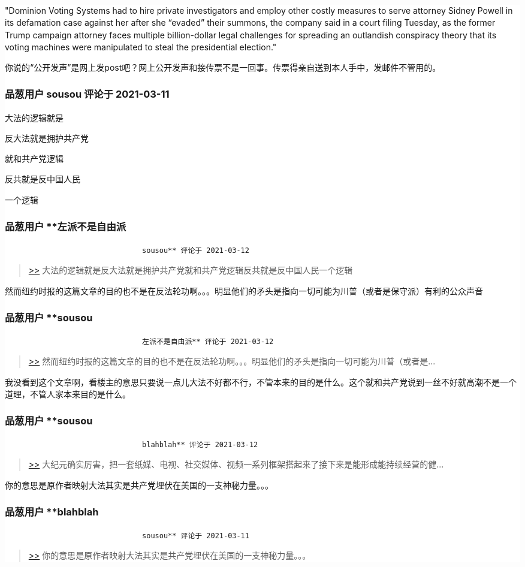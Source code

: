 "Dominion Voting Systems had to hire private investigators and employ other costly measures to serve attorney Sidney Powell in its defamation case against her after she “evaded” their summons, the company said in a court filing Tuesday, as the former Trump campaign attorney faces multiple billion-dollar legal challenges for spreading an outlandish conspiracy theory that its voting machines were manipulated to steal the presidential election."  
  
你说的“公开发声”是网上发post吧？网上公开发声和接传票不是一回事。传票得亲自送到本人手中，发邮件不管用的。
        


            
### 品葱用户 **sousou** 评论于 2021-03-11
        
大法的逻辑就是  
  
反大法就是拥护共产党  
  
就和共产党逻辑  
  
反共就是反中国人民  
  
一个逻辑
        


            
### 品葱用户 **左派不是自由派				
									sousou** 评论于 2021-03-12
        
> [\>>]( "/article/item_id-613987#") 大法的逻辑就是反大法就是拥护共产党就和共产党逻辑反共就是反中国人民一个逻辑

  
然而纽约时报的这篇文章的目的也不是在反法轮功啊。。。明显他们的矛头是指向一切可能为川普（或者是保守派）有利的公众声音
        


            
### 品葱用户 **sousou				
									左派不是自由派** 评论于 2021-03-12
        
> [\>>]( "/article/item_id-613991#") 然而纽约时报的这篇文章的目的也不是在反法轮功啊。。。明显他们的矛头是指向一切可能为川普（或者是...

  
  
我没看到这个文章啊，看楼主的意思只要说一点儿大法不好都不行，不管本来的目的是什么。这个就和共产党说到一丝不好就高潮不是一个道理，不管人家本来目的是什么。
        


            
### 品葱用户 **sousou				
									blahblah** 评论于 2021-03-12
        
> [\>>]( "/article/item_id-613956#") 大纪元确实厉害，把一套纸媒、电视、社交媒体、视频一系列框架搭起来了接下来是能形成能持续经营的健...

  
  
你的意思是原作者映射大法其实是共产党埋伏在美国的一支神秘力量。。。
        


            
### 品葱用户 **blahblah				
									sousou** 评论于 2021-03-11
        
> [\>>]( "/article/item_id-613993#") 你的意思是原作者映射大法其实是共产党埋伏在美国的一支神秘力量。。。
